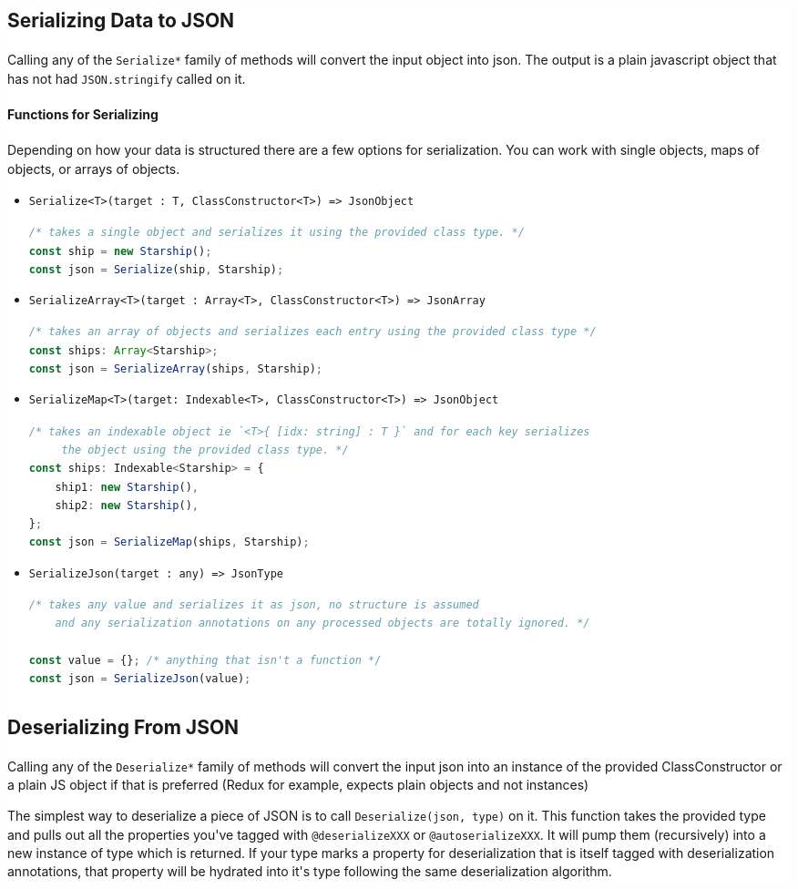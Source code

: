 ## Serializing Data to JSON

Calling any of the `Serialize*` family of methods will convert the input object into json. The output is a plain javascript object that has not had `JSON.stringify` called on it.

#### Functions for Serializing

Depending on how your data is structured there are a few options for serialization. You can work with single objects, maps of objects, or arrays of objects.

-   `Serialize<T>(target : T, ClassConstructor<T>) => JsonObject`
    ```typescript
    /* takes a single object and serializes it using the provided class type. */
    const ship = new Starship();
    const json = Serialize(ship, Starship);
    ```
-   `SerializeArray<T>(target : Array<T>, ClassConstructor<T>) => JsonArray`
    ```typescript
    /* takes an array of objects and serializes each entry using the provided class type */
    const ships: Array<Starship>;
    const json = SerializeArray(ships, Starship);
    ```
-   `SerializeMap<T>(target: Indexable<T>, ClassConstructor<T>) => JsonObject`
    ```typescript
    /* takes an indexable object ie `<T>{ [idx: string] : T }` and for each key serializes
         the object using the provided class type. */
    const ships: Indexable<Starship> = {
    	ship1: new Starship(),
    	ship2: new Starship(),
    };
    const json = SerializeMap(ships, Starship);
    ```
-   `SerializeJson(target : any) => JsonType`

    ```typescript
    /* takes any value and serializes it as json, no structure is assumed 
        and any serialization annotations on any processed objects are totally ignored. */

    const value = {}; /* anything that isn't a function */
    const json = SerializeJson(value);
    ```

## Deserializing From JSON

Calling any of the `Deserialize*` family of methods will convert the input json into an instance of the provided ClassConstructor or a plain JS object if that is preferred (Redux for example, expects plain objects and not instances)

The simplest way to deserialize a piece of JSON is to call `Deserialize(json, type)` on it. This function takes the provided type and pulls out all the properties you've tagged with `@deserializeXXX` or `@autoserializeXXX`. It will pump them (recursively) into a new instance of type which is returned. If your type marks a property for deserialization that is itself tagged with deserialization annotations, that property will be hydrated into it's type following the same deserialization algorithm.

